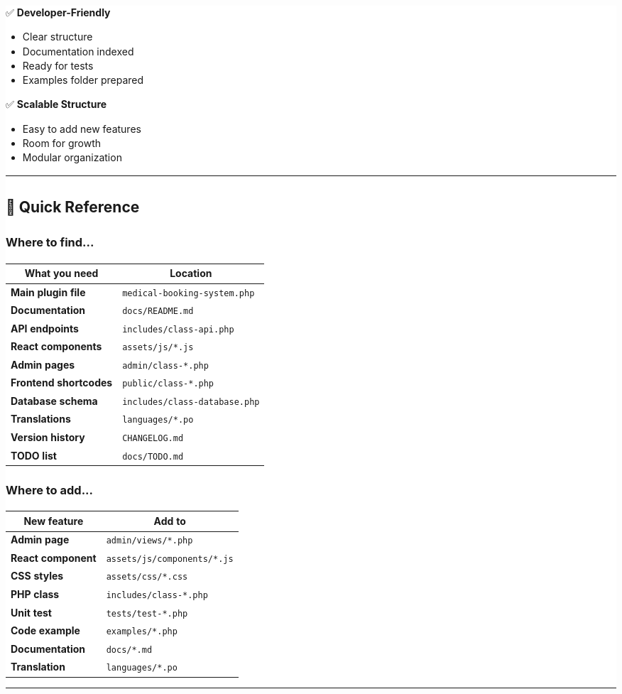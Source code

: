 ✅ **Developer-Friendly**
- Clear structure
- Documentation indexed
- Ready for tests
- Examples folder prepared

✅ **Scalable Structure**
- Easy to add new features
- Room for growth
- Modular organization

---

## 📝 Quick Reference

### Where to find...

| What you need | Location |
|---------------|----------|
| **Main plugin file** | `medical-booking-system.php` |
| **Documentation** | `docs/README.md` |
| **API endpoints** | `includes/class-api.php` |
| **React components** | `assets/js/*.js` |
| **Admin pages** | `admin/class-*.php` |
| **Frontend shortcodes** | `public/class-*.php` |
| **Database schema** | `includes/class-database.php` |
| **Translations** | `languages/*.po` |
| **Version history** | `CHANGELOG.md` |
| **TODO list** | `docs/TODO.md` |

### Where to add...

| New feature | Add to |
|-------------|--------|
| **Admin page** | `admin/views/*.php` |
| **React component** | `assets/js/components/*.js` |
| **CSS styles** | `assets/css/*.css` |
| **PHP class** | `includes/class-*.php` |
| **Unit test** | `tests/test-*.php` |
| **Code example** | `examples/*.php` |
| **Documentation** | `docs/*.md` |
| **Translation** | `languages/*.po` |

---